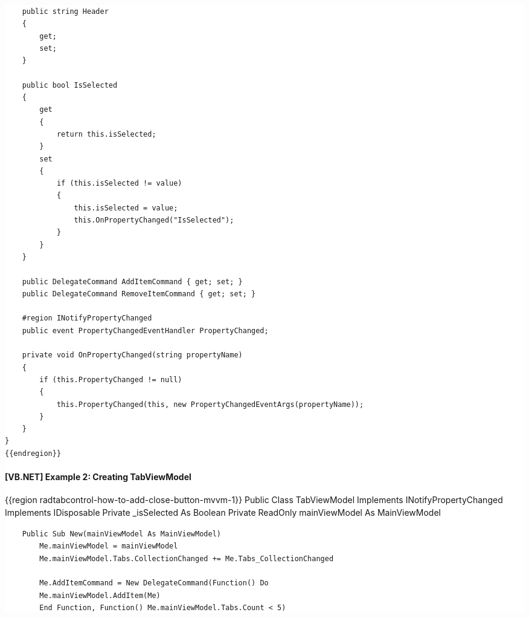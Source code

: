         public string Header
        {
            get;
            set;
        }

        public bool IsSelected
        {
            get
            {
                return this.isSelected;
            }
            set
            {
                if (this.isSelected != value)
                {
                    this.isSelected = value;
                    this.OnPropertyChanged("IsSelected");
                }
            }
        }

        public DelegateCommand AddItemCommand { get; set; }
        public DelegateCommand RemoveItemCommand { get; set; }

        #region INotifyPropertyChanged
        public event PropertyChangedEventHandler PropertyChanged;

        private void OnPropertyChanged(string propertyName)
        {
            if (this.PropertyChanged != null)
            {
                this.PropertyChanged(this, new PropertyChangedEventArgs(propertyName));
            }
        }
    }
	{{endregion}}



#### __[VB.NET] Example 2: Creating TabViewModel__

{{region radtabcontrol-how-to-add-close-button-mvvm-1}}
    Public Class TabViewModel
        Implements INotifyPropertyChanged
        Implements IDisposable
        Private _isSelected As Boolean
        Private ReadOnly mainViewModel As MainViewModel

        Public Sub New(mainViewModel As MainViewModel)
            Me.mainViewModel = mainViewModel
            Me.mainViewModel.Tabs.CollectionChanged += Me.Tabs_CollectionChanged

            Me.AddItemCommand = New DelegateCommand(Function() Do
            Me.mainViewModel.AddItem(Me)
            End Function, Function() Me.mainViewModel.Tabs.Count < 5)
